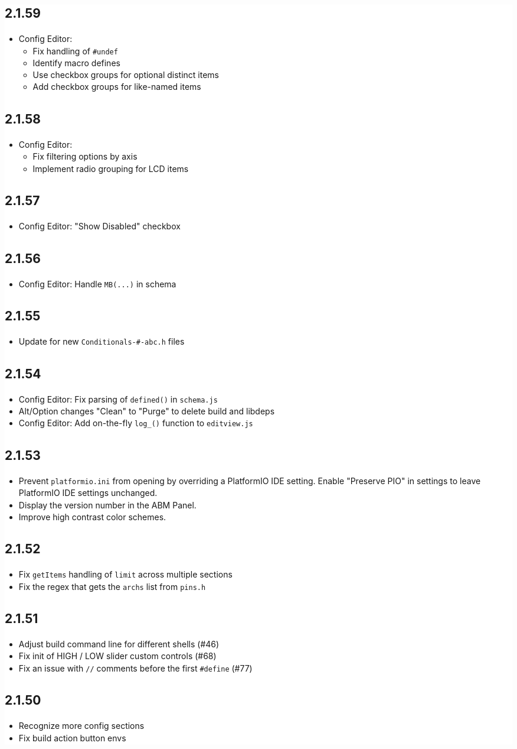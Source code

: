 ## 2.1.59
- Config Editor:
  - Fix handling of `#undef`
  - Identify macro defines
  - Use checkbox groups for optional distinct items
  - Add checkbox groups for like-named items

## 2.1.58
- Config Editor:
  - Fix filtering options by axis
  - Implement radio grouping for LCD items

## 2.1.57
- Config Editor: "Show Disabled" checkbox

## 2.1.56
- Config Editor: Handle `MB(...)` in schema

## 2.1.55
- Update for new `Conditionals-#-abc.h` files

## 2.1.54
- Config Editor: Fix parsing of `defined()` in `schema.js`
- Alt/Option changes "Clean" to "Purge" to delete build and libdeps
- Config Editor: Add on-the-fly `log_()` function to `editview.js`

## 2.1.53
- Prevent `platformio.ini` from opening by overriding a PlatformIO IDE setting.
  Enable "Preserve PIO" in settings to leave PlatformIO IDE settings unchanged.
- Display the version number in the ABM Panel.
- Improve high contrast color schemes.

## 2.1.52
- Fix `getItems` handling of `limit` across multiple sections
- Fix the regex that gets the `archs` list from `pins.h`

## 2.1.51
- Adjust build command line for different shells (#46)
- Fix init of HIGH / LOW slider custom controls (#68)
- Fix an issue with `//` comments before the first `#define` (#77)

## 2.1.50
- Recognize more config sections
- Fix build action button envs
